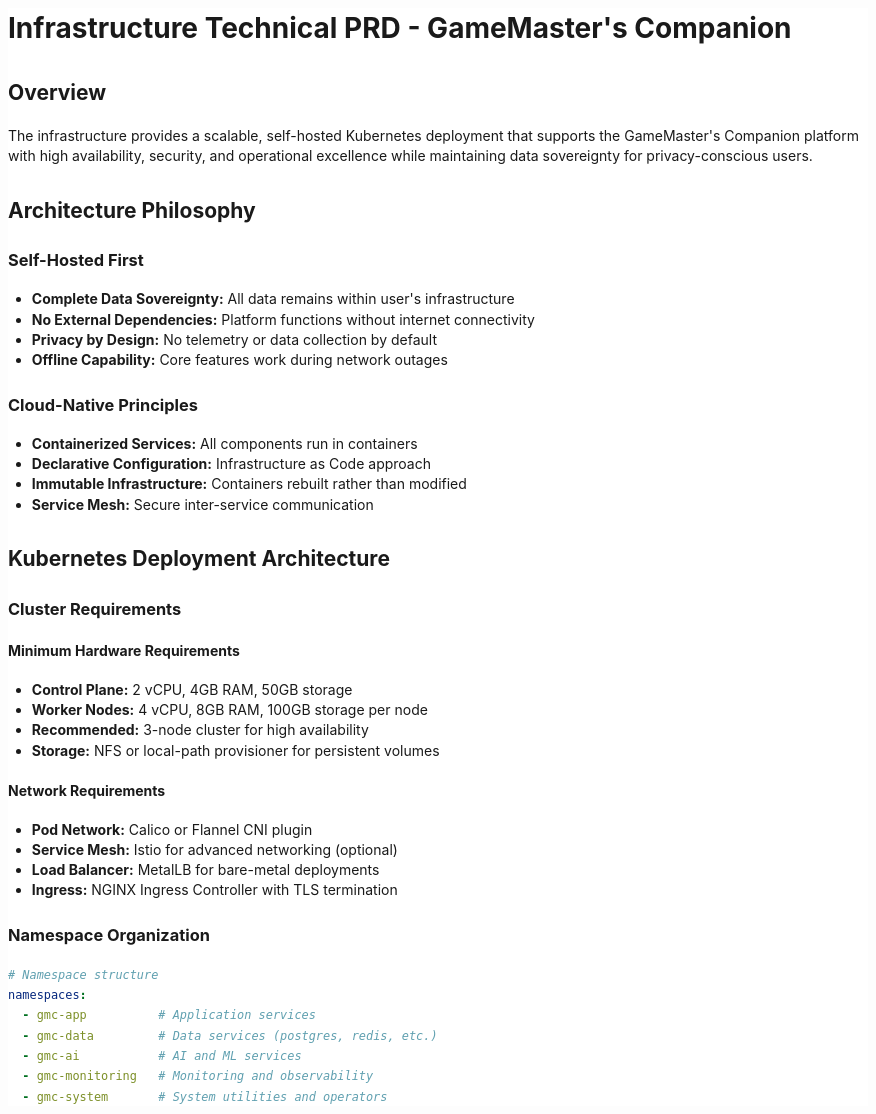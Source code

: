# Infrastructure Technical PRD - GameMaster's Companion

## Overview

The infrastructure provides a scalable, self-hosted Kubernetes deployment that supports the GameMaster's Companion platform with high availability, security, and operational excellence while maintaining data sovereignty for privacy-conscious users.

## Architecture Philosophy

### Self-Hosted First
- **Complete Data Sovereignty:** All data remains within user's infrastructure
- **No External Dependencies:** Platform functions without internet connectivity
- **Privacy by Design:** No telemetry or data collection by default
- **Offline Capability:** Core features work during network outages

### Cloud-Native Principles
- **Containerized Services:** All components run in containers
- **Declarative Configuration:** Infrastructure as Code approach
- **Immutable Infrastructure:** Containers rebuilt rather than modified
- **Service Mesh:** Secure inter-service communication

## Kubernetes Deployment Architecture

### Cluster Requirements

#### Minimum Hardware Requirements
- **Control Plane:** 2 vCPU, 4GB RAM, 50GB storage
- **Worker Nodes:** 4 vCPU, 8GB RAM, 100GB storage per node
- **Recommended:** 3-node cluster for high availability
- **Storage:** NFS or local-path provisioner for persistent volumes

#### Network Requirements
- **Pod Network:** Calico or Flannel CNI plugin
- **Service Mesh:** Istio for advanced networking (optional)
- **Load Balancer:** MetalLB for bare-metal deployments
- **Ingress:** NGINX Ingress Controller with TLS termination

### Namespace Organization
```yaml
# Namespace structure
namespaces:
  - gmc-app          # Application services
  - gmc-data         # Data services (postgres, redis, etc.)
  - gmc-ai           # AI and ML services
  - gmc-monitoring   # Monitoring and observability
  - gmc-system       # System utilities and operators
```
